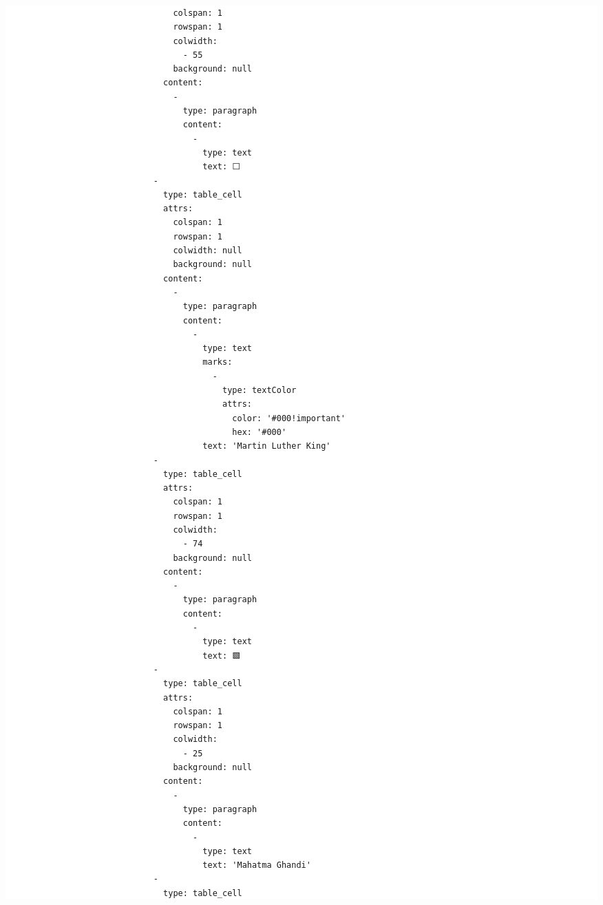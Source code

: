                                       colspan: 1
                                      rowspan: 1
                                      colwidth:
                                        - 55
                                      background: null
                                    content:
                                      -
                                        type: paragraph
                                        content:
                                          -
                                            type: text
                                            text: ⬜
                                  -
                                    type: table_cell
                                    attrs:
                                      colspan: 1
                                      rowspan: 1
                                      colwidth: null
                                      background: null
                                    content:
                                      -
                                        type: paragraph
                                        content:
                                          -
                                            type: text
                                            marks:
                                              -
                                                type: textColor
                                                attrs:
                                                  color: '#000!important'
                                                  hex: '#000'
                                            text: 'Martin Luther King'
                                  -
                                    type: table_cell
                                    attrs:
                                      colspan: 1
                                      rowspan: 1
                                      colwidth:
                                        - 74
                                      background: null
                                    content:
                                      -
                                        type: paragraph
                                        content:
                                          -
                                            type: text
                                            text: 🟩
                                  -
                                    type: table_cell
                                    attrs:
                                      colspan: 1
                                      rowspan: 1
                                      colwidth:
                                        - 25
                                      background: null
                                    content:
                                      -
                                        type: paragraph
                                        content:
                                          -
                                            type: text
                                            text: 'Mahatma Ghandi'
                                  -
                                    type: table_cell